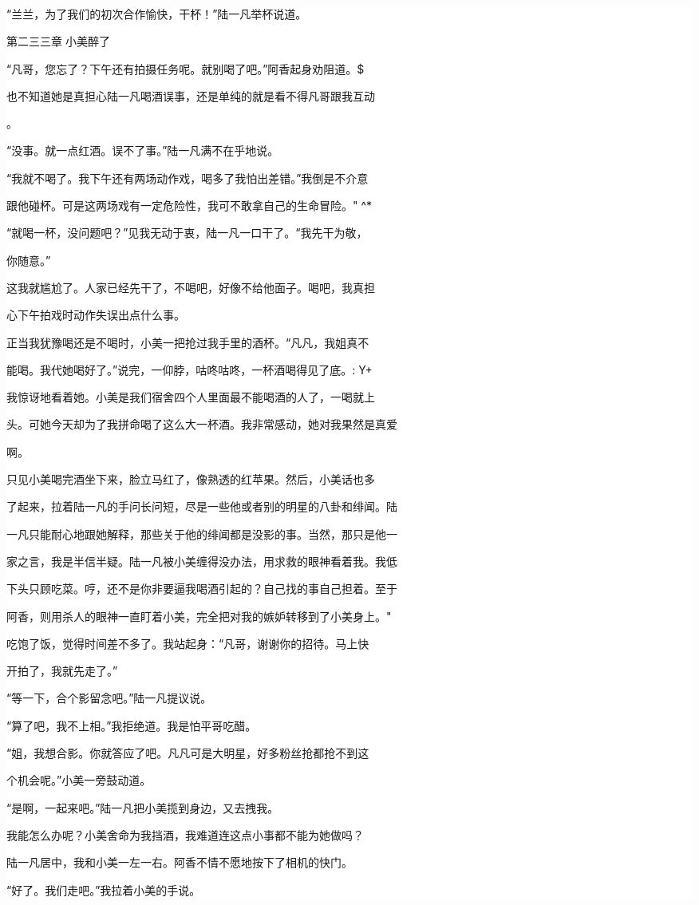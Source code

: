 “兰兰，为了我们的初次合作愉快，干杯！”陆一凡举杯说道。

第二三三章 小美醉了

“凡哥，您忘了？下午还有拍摄任务呢。就别喝了吧。”阿香起身劝阻道。$

也不知道她是真担心陆一凡喝酒误事，还是单纯的就是看不得凡哥跟我互动

。

“没事。就一点红酒。误不了事。”陆一凡满不在乎地说。

“我就不喝了。我下午还有两场动作戏，喝多了我怕出差错。”我倒是不介意

跟他碰杯。可是这两场戏有一定危险性，我可不敢拿自己的生命冒险。" ^*

“就喝一杯，没问题吧？”见我无动于衷，陆一凡一口干了。“我先干为敬，

你随意。”

这我就尴尬了。人家已经先干了，不喝吧，好像不给他面子。喝吧，我真担

心下午拍戏时动作失误出点什么事。

正当我犹豫喝还是不喝时，小美一把抢过我手里的酒杯。“凡凡，我姐真不

能喝。我代她喝好了。”说完，一仰脖，咕咚咕咚，一杯酒喝得见了底。: Y+

我惊讶地看着她。小美是我们宿舍四个人里面最不能喝酒的人了，一喝就上

头。可她今天却为了我拼命喝了这么大一杯酒。我非常感动，她对我果然是真爱

啊。

只见小美喝完酒坐下来，脸立马红了，像熟透的红苹果。然后，小美话也多

了起来，拉着陆一凡的手问长问短，尽是一些他或者别的明星的八卦和绯闻。陆

一凡只能耐心地跟她解释，那些关于他的绯闻都是没影的事。当然，那只是他一

家之言，我是半信半疑。陆一凡被小美缠得没办法，用求救的眼神看着我。我低

下头只顾吃菜。哼，还不是你非要逼我喝酒引起的？自己找的事自己担着。至于

阿香，则用杀人的眼神一直盯着小美，完全把对我的嫉妒转移到了小美身上。"

吃饱了饭，觉得时间差不多了。我站起身：“凡哥，谢谢你的招待。马上快

开拍了，我就先走了。”

“等一下，合个影留念吧。”陆一凡提议说。

“算了吧，我不上相。”我拒绝道。我是怕平哥吃醋。

“姐，我想合影。你就答应了吧。凡凡可是大明星，好多粉丝抢都抢不到这

个机会呢。”小美一旁鼓动道。

“是啊，一起来吧。”陆一凡把小美揽到身边，又去拽我。

我能怎么办呢？小美舍命为我挡酒，我难道连这点小事都不能为她做吗？

陆一凡居中，我和小美一左一右。阿香不情不愿地按下了相机的快门。

“好了。我们走吧。”我拉着小美的手说。

